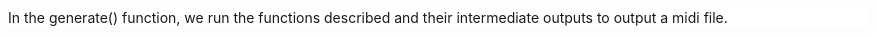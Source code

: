 In the generate() function, we run the functions described and their intermediate outputs to output a midi file.  
